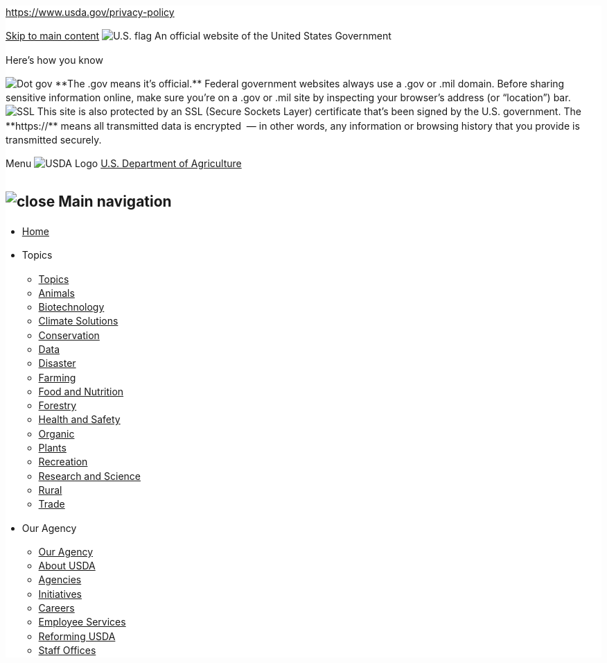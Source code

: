 https://www.usda.gov/privacy-policy

<a href="#main-content" class="usa-skipnav">Skip to main content</a>
![U.S. flag](/themes/usda/img/favicons/flag-favicon-57.png)
An official website of the United States Government

<span class="usa-banner-button-text">Here’s how you know</span>

<img src="/themes/usda/img/icon-dot-gov.svg" alt="Dot gov" class="usa-banner-icon usa-media_block-img" />
**The .gov means it’s official.**
Federal government websites always use a .gov or .mil domain. Before sharing sensitive information online, make sure you’re on a .gov or .mil site by inspecting your browser’s address (or “location”) bar.

<img src="/themes/usda/img/icon-https.svg" alt="SSL" class="usa-banner-icon usa-media_block-img" />
This site is also protected by an SSL (Secure Sockets Layer) certificate that’s been signed by the U.S. government. The **https://** means all transmitted data is encrypted  — in other words, any information or browsing history that you provide is transmitted securely.

Menu
<span class="usda-logo" href="/" title="Home" rel="home"> <img src="/themes/usda/img/usda-symbol.svg" alt="USDA Logo" class="usda-logo-img" /> </span> <a href="/" class="usda-logo-text" title="Home">U.S. Department of Agriculture</a>

![close](/themes/usda/img/close.svg)
Main navigation
---------------

-   <a href="/" class="usa-nav-link"><span>Home</span></a>
-   <span>Topics</span>
    -   [<span>Topics</span>](/topics)
    -   [Animals](/topics/animals)
    -   [Biotechnology](/topics/biotechnology)
    -   [Climate Solutions](/topics/climate-solutions)
    -   [Conservation](/topics/conservation)
    -   [Data](/topics/data)
    -   [Disaster](/topics/disaster)
    -   [Farming](/topics/farming)
    -   [Food and Nutrition](/topics/food-and-nutrition)
    -   [Forestry](/topics/forestry)
    -   [Health and Safety](/topics/health-and-safety)
    -   [Organic](/topics/organic)
    -   [Plants](/topics/plants)
    -   [Recreation](/topics/recreation)
    -   [Research and Science](/topics/research-and-science)
    -   [Rural](/topics/rural)
    -   [Trade](/topics/trade)

-   <span>Our Agency</span>
    -   [<span>Our Agency</span>](/our-agency)
    -   [About USDA](/our-agency/about-usda)
    -   [Agencies](/our-agency/agencies)
    -   [Initiatives](/our-agency/initiatives "Initiatives and Highlighted Programs from across the department.")
    -   [Careers](/our-agency/careers)
    -   [Employee Services](/our-agency/employee-services)
    -   [Reforming USDA](/our-agency/reforming-usda)
    -   [Staff Offices](/our-agency/staff-offices)
